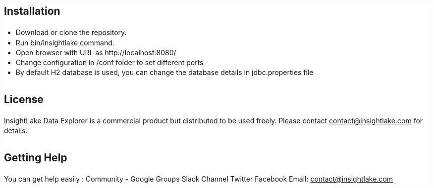 Installation
------
* Download or clone the repository. 
* Run bin/insightlake command.
* Open browser with URL as http://localhost:8080/
* Change configuration in /conf folder to set different ports
* By default H2 database is used, you can change the database details in jdbc.properties file


License
------
InsightLake Data Explorer is a commercial product but distributed to be used freely. Please contact contact@insightlake.com for details.

Getting Help
----------

You can get help easily :
Community - Google Groups
Slack Channel
Twitter
Facebook
Email: contact@insightlake.com
